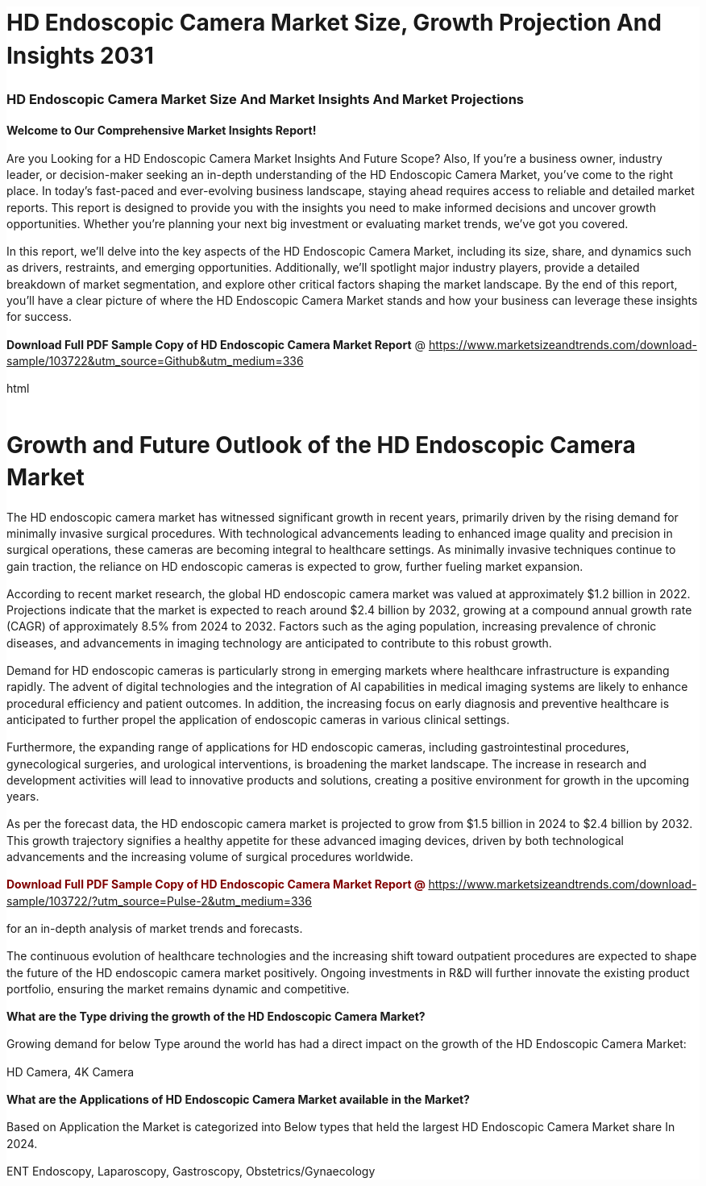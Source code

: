 <h1> HD Endoscopic Camera Market Size, Growth Projection And Insights 2031</h1><div class="" data-test-id=""><h3><span class="">HD Endoscopic Camera Market Size And Market Insights And Market Projections</span></h3></div><div class="" data-test-id=""><p><strong>Welcome to Our Comprehensive Market Insights Report!</strong></p><p>Are you Looking for a HD Endoscopic Camera Market Insights And Future Scope? Also, If you&rsquo;re a business owner, industry leader, or decision-maker seeking an in-depth understanding of the HD Endoscopic Camera Market, you&rsquo;ve come to the right place. In today&rsquo;s fast-paced and ever-evolving business landscape, staying ahead requires access to reliable and detailed market reports. This report is designed to provide you with the insights you need to make informed decisions and uncover growth opportunities. Whether you&rsquo;re planning your next big investment or evaluating market trends, we&rsquo;ve got you covered.</p><p>In this report, we&rsquo;ll delve into the key aspects of the HD Endoscopic Camera Market, including its size, share, and dynamics such as drivers, restraints, and emerging opportunities. Additionally, we&rsquo;ll spotlight major industry players, provide a detailed breakdown of market segmentation, and explore other critical factors shaping the market landscape. By the end of this report, you&rsquo;ll have a clear picture of where the HD Endoscopic Camera Market stands and how your business can leverage these insights for success.</p><p><strong>Download Full PDF Sample Copy of HD Endoscopic Camera Market Report</strong> @ <a href="https://www.marketsizeandtrends.com/download-sample/103722&utm_source=Github&utm_medium=336" target="_blank">https://www.marketsizeandtrends.com/download-sample/103722&utm_source=Github&utm_medium=336</a></p></div><div class="" data-test-id=""><p><span class="">html<!DOCTYPE html><html lang="en"><head>    <meta charset="UTF-8">    <meta name="viewport" content="width=device-width, initial-scale=1.0">    <title>HD Endoscopic Camera Market Growth and Outlook</title></head><body>    <h1>Growth and Future Outlook of the HD Endoscopic Camera Market</h1>    <p>The HD endoscopic camera market has witnessed significant growth in recent years, primarily driven by the rising demand for minimally invasive surgical procedures. With technological advancements leading to enhanced image quality and precision in surgical operations, these cameras are becoming integral to healthcare settings. As minimally invasive techniques continue to gain traction, the reliance on HD endoscopic cameras is expected to grow, further fueling market expansion.</p>    <p>According to recent market research, the global HD endoscopic camera market was valued at approximately $1.2 billion in 2022. Projections indicate that the market is expected to reach around $2.4 billion by 2032, growing at a compound annual growth rate (CAGR) of approximately 8.5% from 2024 to 2032. Factors such as the aging population, increasing prevalence of chronic diseases, and advancements in imaging technology are anticipated to contribute to this robust growth.</p>    <p>Demand for HD endoscopic cameras is particularly strong in emerging markets where healthcare infrastructure is expanding rapidly. The advent of digital technologies and the integration of AI capabilities in medical imaging systems are likely to enhance procedural efficiency and patient outcomes. In addition, the increasing focus on early diagnosis and preventive healthcare is anticipated to further propel the application of endoscopic cameras in various clinical settings.</p>    <p>Furthermore, the expanding range of applications for HD endoscopic cameras, including gastrointestinal procedures, gynecological surgeries, and urological interventions, is broadening the market landscape. The increase in research and development activities will lead to innovative products and solutions, creating a positive environment for growth in the upcoming years.</p>    <p>As per the forecast data, the HD endoscopic camera market is projected to grow from $1.5 billion in 2024 to $2.4 billion by 2032. This growth trajectory signifies a healthy appetite for these advanced imaging devices, driven by both technological advancements and the increasing volume of surgical procedures worldwide.</p>    <p>  </p><p><strong><span style="color: #800000;">Download Full PDF Sample Copy of HD Endoscopic Camera Market Report @</span>&nbsp;</strong><a href="https://www.marketsizeandtrends.com/download-sample/103722/?utm_source=Pulse-2&amp;utm_medium=336">https://www.marketsizeandtrends.com/download-sample/103722/?utm_source=Pulse-2&amp;utm_medium=336</a></p> for an in-depth analysis of market trends and forecasts.</p>    <p>The continuous evolution of healthcare technologies and the increasing shift toward outpatient procedures are expected to shape the future of the HD endoscopic camera market positively. Ongoing investments in R&D will further innovate the existing product portfolio, ensuring the market remains dynamic and competitive.</p></body></html></span></p><p><strong><span class="">What are the&nbsp;Type driving the growth of the HD Endoscopic Camera Market?</span></strong></p></div><div class="" data-test-id=""><p><span class="">Growing demand for below Type around the world has had a direct impact on the growth of the HD Endoscopic Camera Market:</span></p></div><div class="" data-test-id=""><p>HD Camera, 4K Camera</p><p><span class=""><strong>What are the&nbsp;Applications&nbsp;of HD Endoscopic Camera Market available in the Market?</strong></span></p></div><div class="" data-test-id=""><p><span class="">Based on Application the Market is categorized into Below types that held the largest HD Endoscopic Camera Market share In 2024.</span></p></div><div class="" data-test-id=""><p><span class="">ENT Endoscopy, Laparoscopy, Gastroscopy, Obstetrics/Gynaecology